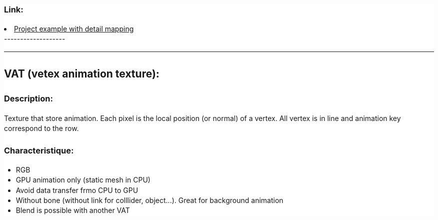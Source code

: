 ### Link:
<li><a href="https://www.rastertek.com/tertut13.html" target="_blank">Project example with detail mapping</a></li>
-------------------

-------------------

## VAT (vetex animation texture):
### Description:
Texture that store animation. Each pixel is the local position (or normal) of a vertex. All vertex is in line and animation key correspond to the row. 

### Characteristique:
- RGB
- GPU animation only (static mesh in CPU)
- Avoid data transfer frmo CPU to GPU
- Without bone (without link for colllider, object...). Great for background animation
- Blend is possible with another VAT
